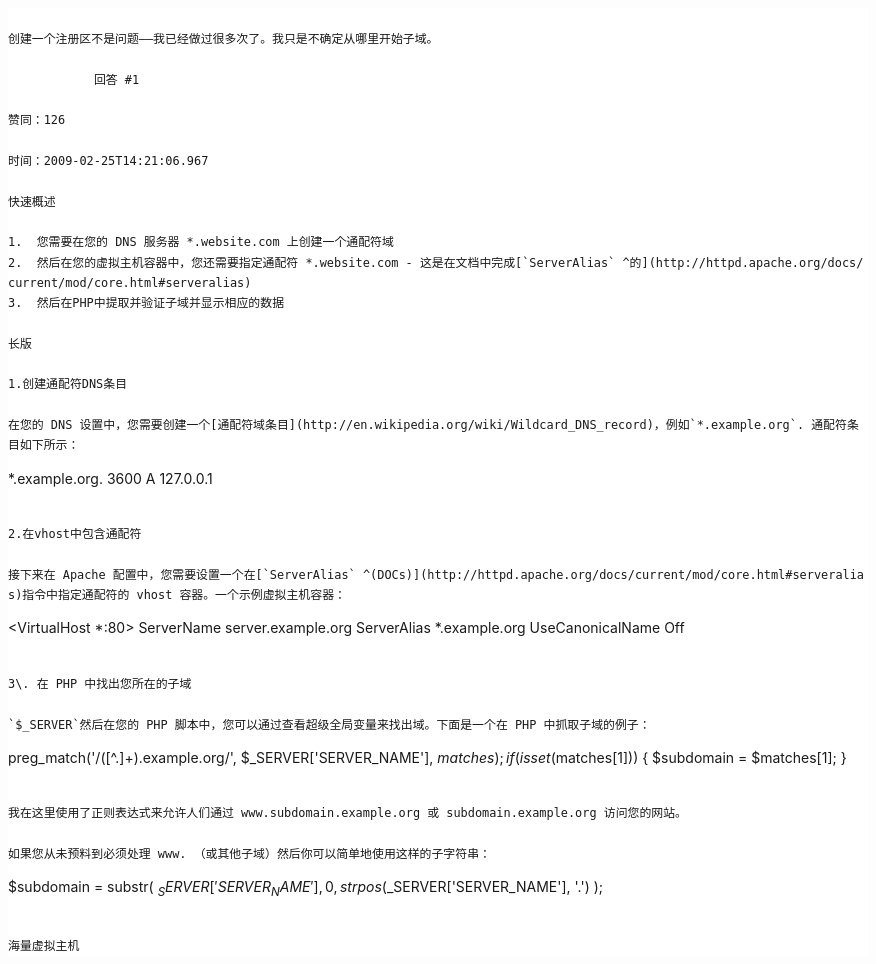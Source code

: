 ```

创建一个注册区不是问题——我已经做过很多次了。我只是不确定从哪里开始子域。

            回答 #1

赞同：126

时间：2009-02-25T14:21:06.967

快速概述

1.  您需要在您的 DNS 服务器 *.website.com 上创建一个通配符域
2.  然后在您的虚拟主机容器中，您还需要指定通配符 *.website.com - 这是在文档中完成[`ServerAlias` ^的](http://httpd.apache.org/docs/current/mod/core.html#serveralias)
3.  然后在PHP中提取并验证子域并显示相应的数据

长版

1.创建通配符DNS条目

在您的 DNS 设置中，您需要创建一个[通配符域条目](http://en.wikipedia.org/wiki/Wildcard_DNS_record)，例如`*.example.org`. 通配符条目如下所示：

```
*.example.org.   3600  A  127.0.0.1 
```

2.在vhost中包含通配符

接下来在 Apache 配置中，您需要设置一个在[`ServerAlias` ^(DOCs)](http://httpd.apache.org/docs/current/mod/core.html#serveralias)指令中指定通配符的 vhost 容器。一个示例虚拟主机容器：

```
<VirtualHost *:80>
  ServerName server.example.org
  ServerAlias *.example.org
  UseCanonicalName Off
</VirtualHost> 
```

3\. 在 PHP 中找出您所在的子域

`$_SERVER`然后在您的 PHP 脚本中，您可以通过查看超级全局变量来找出域。下面是一个在 PHP 中抓取子域的例子：

```
preg_match('/([^.]+)\.example\.org/', $_SERVER['SERVER_NAME'], $matches);
if(isset($matches[1])) {
    $subdomain = $matches[1];
} 
```

我在这里使用了正则表达式来允许人们通过 www.subdomain.example.org 或 subdomain.example.org 访问您的网站。

如果您从未预料到必须处理 www. （或其他子域）然后你可以简单地使用这样的子字符串：

```
$subdomain = substr(
                 $_SERVER['SERVER_NAME'], 0,
                 strpos($_SERVER['SERVER_NAME'], '.')
             ); 
```

海量虚拟主机

```